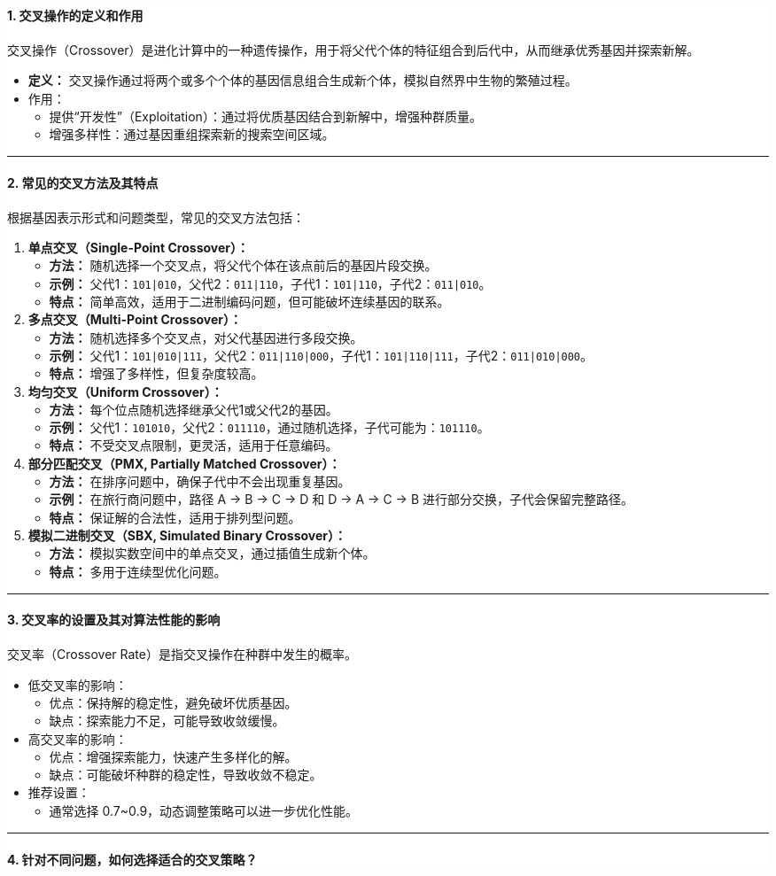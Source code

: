 #### 1. **交叉操作的定义和作用**

交叉操作（Crossover）是进化计算中的一种遗传操作，用于将父代个体的特征组合到后代中，从而继承优秀基因并探索新解。

- **定义：**
   交叉操作通过将两个或多个个体的基因信息组合生成新个体，模拟自然界中生物的繁殖过程。
- 作用：
  - 提供“开发性”（Exploitation）：通过将优质基因结合到新解中，增强种群质量。
  - 增强多样性：通过基因重组探索新的搜索空间区域。

------

#### 2. **常见的交叉方法及其特点**

根据基因表示形式和问题类型，常见的交叉方法包括：

1. **单点交叉（Single-Point Crossover）：**
   - **方法：** 随机选择一个交叉点，将父代个体在该点前后的基因片段交换。
   - **示例：** 父代1：`101|010`，父代2：`011|110`，子代1：`101|110`，子代2：`011|010`。
   - **特点：** 简单高效，适用于二进制编码问题，但可能破坏连续基因的联系。
2. **多点交叉（Multi-Point Crossover）：**
   - **方法：** 随机选择多个交叉点，对父代基因进行多段交换。
   - **示例：** 父代1：`101|010|111`，父代2：`011|110|000`，子代1：`101|110|111`，子代2：`011|010|000`。
   - **特点：** 增强了多样性，但复杂度较高。
3. **均匀交叉（Uniform Crossover）：**
   - **方法：** 每个位点随机选择继承父代1或父代2的基因。
   - **示例：** 父代1：`101010`，父代2：`011110`，通过随机选择，子代可能为：`101110`。
   - **特点：** 不受交叉点限制，更灵活，适用于任意编码。
4. **部分匹配交叉（PMX, Partially Matched Crossover）：**
   - **方法：** 在排序问题中，确保子代中不会出现重复基因。
   - **示例：** 在旅行商问题中，路径 A → B → C → D 和 D → A → C → B 进行部分交换，子代会保留完整路径。
   - **特点：** 保证解的合法性，适用于排列型问题。
5. **模拟二进制交叉（SBX, Simulated Binary Crossover）：**
   - **方法：** 模拟实数空间中的单点交叉，通过插值生成新个体。
   - **特点：** 多用于连续型优化问题。

------

#### 3. **交叉率的设置及其对算法性能的影响**

交叉率（Crossover Rate）是指交叉操作在种群中发生的概率。

- 低交叉率的影响：
  - 优点：保持解的稳定性，避免破坏优质基因。
  - 缺点：探索能力不足，可能导致收敛缓慢。
- 高交叉率的影响：
  - 优点：增强探索能力，快速产生多样化的解。
  - 缺点：可能破坏种群的稳定性，导致收敛不稳定。
- 推荐设置：
  - 通常选择 0.7~0.9，动态调整策略可以进一步优化性能。

------

#### 4. **针对不同问题，如何选择适合的交叉策略？**
